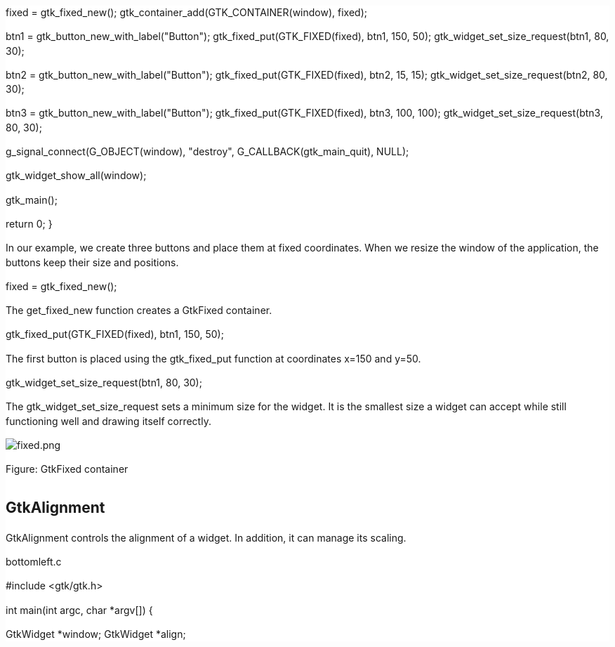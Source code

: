   fixed = gtk_fixed_new();
  gtk_container_add(GTK_CONTAINER(window), fixed);

  btn1 = gtk_button_new_with_label("Button");
  gtk_fixed_put(GTK_FIXED(fixed), btn1, 150, 50);
  gtk_widget_set_size_request(btn1, 80, 30);

  btn2 = gtk_button_new_with_label("Button");
  gtk_fixed_put(GTK_FIXED(fixed), btn2, 15, 15);
  gtk_widget_set_size_request(btn2, 80, 30);

  btn3 = gtk_button_new_with_label("Button");
  gtk_fixed_put(GTK_FIXED(fixed), btn3, 100, 100);
  gtk_widget_set_size_request(btn3, 80, 30);

  g_signal_connect(G_OBJECT(window), "destroy", 
      G_CALLBACK(gtk_main_quit), NULL);

  gtk_widget_show_all(window);

  gtk_main();

  return 0;
}

In our example, we create three buttons and place them at fixed coordinates. 
When we resize the window of the application, the buttons keep their size and positions.

fixed = gtk_fixed_new();

The get_fixed_new function creates a GtkFixed container. 

gtk_fixed_put(GTK_FIXED(fixed), btn1, 150, 50);

The first button is placed using the gtk_fixed_put 
function at coordinates x=150 and y=50.

gtk_widget_set_size_request(btn1, 80, 30);

The gtk_widget_set_size_request sets a minimum size for the widget.
It is the smallest size a widget can accept while still functioning well and drawing itself correctly.

![fixed.png](images/fixed.png)

Figure: GtkFixed container

## GtkAlignment

GtkAlignment controls the alignment of a widget. In addition, it can 
manage its scaling.

bottomleft.c
  

#include &lt;gtk/gtk.h&gt;

int main(int argc, char *argv[]) {
    
  GtkWidget *window;
  GtkWidget *align;
